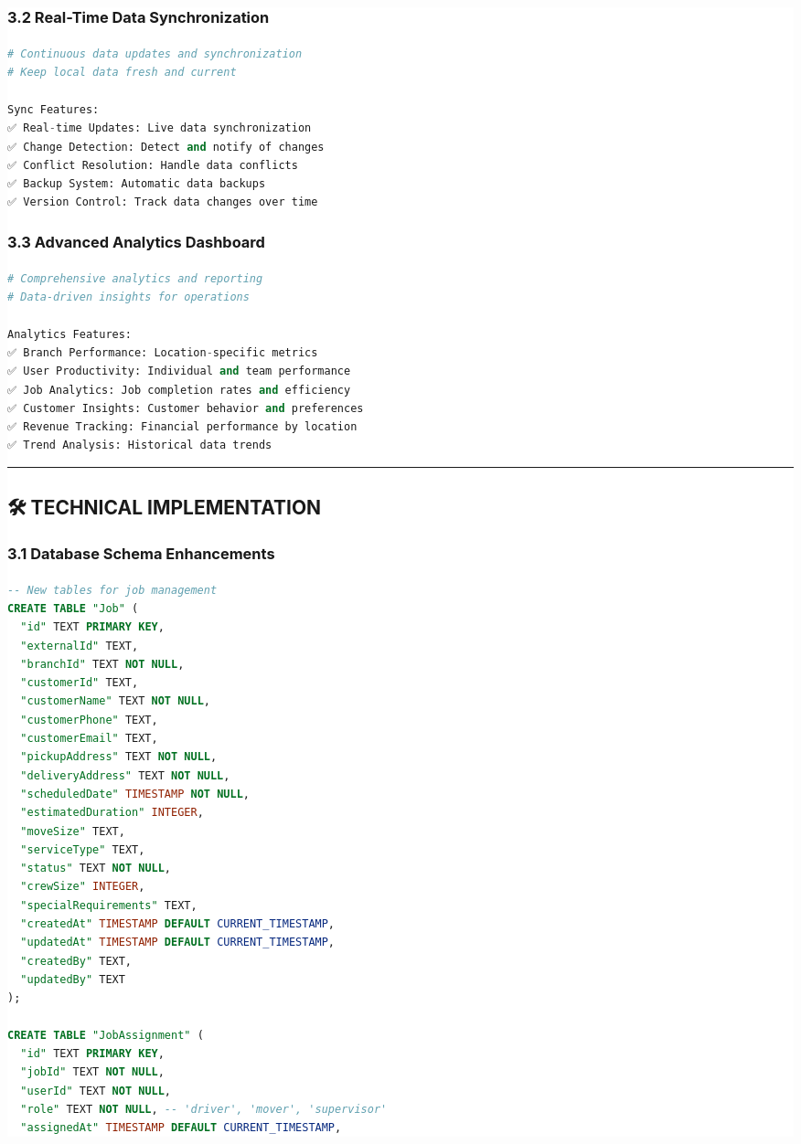 ### **3.2 Real-Time Data Synchronization**
```python
# Continuous data updates and synchronization
# Keep local data fresh and current

Sync Features:
✅ Real-time Updates: Live data synchronization
✅ Change Detection: Detect and notify of changes
✅ Conflict Resolution: Handle data conflicts
✅ Backup System: Automatic data backups
✅ Version Control: Track data changes over time
```

### **3.3 Advanced Analytics Dashboard**
```python
# Comprehensive analytics and reporting
# Data-driven insights for operations

Analytics Features:
✅ Branch Performance: Location-specific metrics
✅ User Productivity: Individual and team performance
✅ Job Analytics: Job completion rates and efficiency
✅ Customer Insights: Customer behavior and preferences
✅ Revenue Tracking: Financial performance by location
✅ Trend Analysis: Historical data trends
```

---

## 🛠️ **TECHNICAL IMPLEMENTATION**

### **3.1 Database Schema Enhancements**
```sql
-- New tables for job management
CREATE TABLE "Job" (
  "id" TEXT PRIMARY KEY,
  "externalId" TEXT,
  "branchId" TEXT NOT NULL,
  "customerId" TEXT,
  "customerName" TEXT NOT NULL,
  "customerPhone" TEXT,
  "customerEmail" TEXT,
  "pickupAddress" TEXT NOT NULL,
  "deliveryAddress" TEXT NOT NULL,
  "scheduledDate" TIMESTAMP NOT NULL,
  "estimatedDuration" INTEGER,
  "moveSize" TEXT,
  "serviceType" TEXT,
  "status" TEXT NOT NULL,
  "crewSize" INTEGER,
  "specialRequirements" TEXT,
  "createdAt" TIMESTAMP DEFAULT CURRENT_TIMESTAMP,
  "updatedAt" TIMESTAMP DEFAULT CURRENT_TIMESTAMP,
  "createdBy" TEXT,
  "updatedBy" TEXT
);

CREATE TABLE "JobAssignment" (
  "id" TEXT PRIMARY KEY,
  "jobId" TEXT NOT NULL,
  "userId" TEXT NOT NULL,
  "role" TEXT NOT NULL, -- 'driver', 'mover', 'supervisor'
  "assignedAt" TIMESTAMP DEFAULT CURRENT_TIMESTAMP,
```